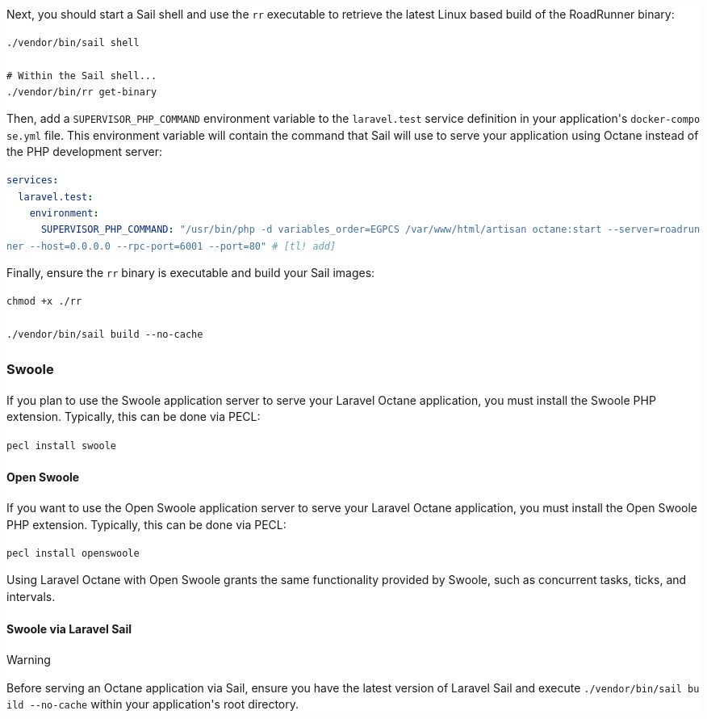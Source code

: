 Next, you should start a Sail shell and use the `rr` executable to retrieve the latest Linux based build of the RoadRunner binary:

```shell
./vendor/bin/sail shell

# Within the Sail shell...
./vendor/bin/rr get-binary
```

Then, add a `SUPERVISOR_PHP_COMMAND` environment variable to the `laravel.test` service definition in your application's `docker-compose.yml` file. This environment variable will contain the command that Sail will use to serve your application using Octane instead of the PHP development server:

```yaml
services:
  laravel.test:
    environment:
      SUPERVISOR_PHP_COMMAND: "/usr/bin/php -d variables_order=EGPCS /var/www/html/artisan octane:start --server=roadrunner --host=0.0.0.0 --rpc-port=6001 --port=80" # [tl! add]
```

Finally, ensure the `rr` binary is executable and build your Sail images:

```shell
chmod +x ./rr

./vendor/bin/sail build --no-cache
```

<a name="swoole"></a>
### Swoole

If you plan to use the Swoole application server to serve your Laravel Octane application, you must install the Swoole PHP extension. Typically, this can be done via PECL:

```shell
pecl install swoole
```

<a name="openswoole"></a>
#### Open Swoole

If you want to use the Open Swoole application server to serve your Laravel Octane application, you must install the Open Swoole PHP extension. Typically, this can be done via PECL:

```shell
pecl install openswoole
```

Using Laravel Octane with Open Swoole grants the same functionality provided by Swoole, such as concurrent tasks, ticks, and intervals.

<a name="swoole-via-laravel-sail"></a>
#### Swoole via Laravel Sail

> [!WARNING]  
> Before serving an Octane application via Sail, ensure you have the latest version of Laravel Sail and execute `./vendor/bin/sail build --no-cache` within your application's root directory.
